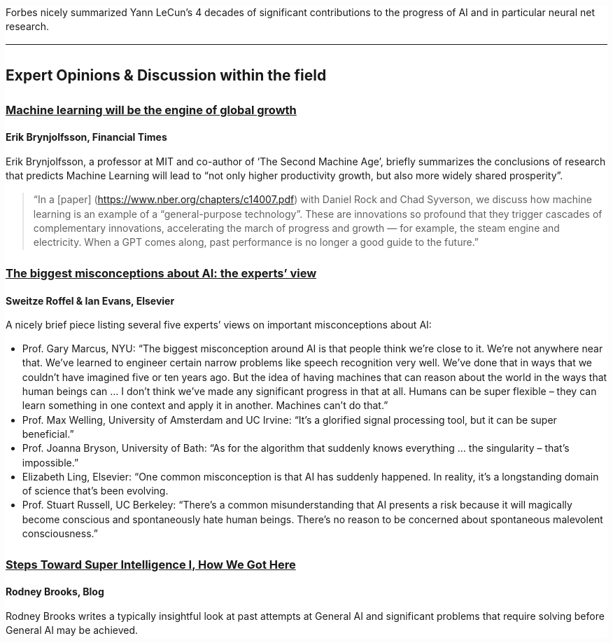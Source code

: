 Forbes nicely summarized Yann LeCun’s 4 decades of significant contributions to the progress of AI and in particular neural net research.

<hr>

## Expert Opinions & Discussion within the field


###  [ Machine learning will be the engine of global growth](https://www.ft.com/content/133dc9c8-90ac-11e8-9609-3d3b945e78cf)
**Erik Brynjolfsson,  Financial Times**

Erik Brynjolfsson, a professor at MIT and co-author of ‘The Second Machine Age’, briefly summarizes the conclusions of research that predicts Machine Learning will lead to “not only higher productivity growth, but also more widely shared prosperity”.

> “In a [paper] (https://www.nber.org/chapters/c14007.pdf) with Daniel Rock and Chad Syverson, we discuss how machine learning is an example of a “general-purpose technology”. These are innovations so profound that they trigger cascades of complementary innovations, accelerating the march of progress and growth — for example, the steam engine and electricity. When a GPT comes along, past performance is no longer a good guide to the future.”

###  [The biggest misconceptions about AI: the experts’ view](https://www.elsevier.com/connect/the-biggest-misconceptions-about-ai-the-experts-view)
**Sweitze Roffel & Ian Evans, Elsevier**

A nicely brief piece listing several five experts’ views on important misconceptions about AI:

* Prof. Gary Marcus, NYU: “The biggest misconception around AI is that people think we’re close to it. We’re not anywhere near that. We’ve learned to engineer certain narrow problems like speech recognition very well. We’ve done that in ways that we couldn’t have imagined five or ten years ago. But the idea of having machines that can reason about the world in the ways that human beings can … I don’t think we’ve made any significant progress in that at all. Humans can be super flexible – they can learn something in one context and apply it in another. Machines can’t do that.”
* Prof. Max Welling, University of Amsterdam and UC Irvine: “It’s a glorified signal processing tool, but it can be super beneficial.”
* Prof. Joanna Bryson, University of Bath: “As for the algorithm that suddenly knows everything … the singularity – that’s impossible.”
* Elizabeth Ling, Elsevier: “One common misconception is that AI has suddenly happened. In reality, it’s a longstanding domain of science that’s been evolving.
* Prof. Stuart Russell, UC Berkeley: “There’s a common misunderstanding that AI presents a risk because it will magically become conscious and spontaneously hate human beings. There’s no reason to be concerned about spontaneous malevolent consciousness.”

###  [Steps Toward Super Intelligence I, How We Got Here](https://rodneybrooks.com/forai-steps-toward-super-intelligence-i-how-we-got-here/)
**Rodney Brooks, Blog**

Rodney Brooks writes a typically insightful look at past attempts at General AI and significant problems that require solving before General AI may be achieved.
